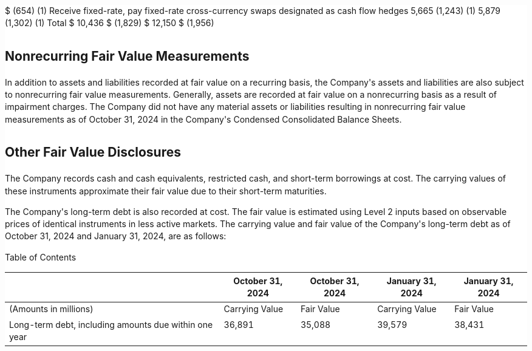 <td>$ (654)</td>
<td>(1)</td>
</tr>
<tr>
<td>Receive fixed-rate, pay fixed-rate cross-currency swaps designated as cash flow hedges</td>
<td>5,665</td>
<td>(1,243)</td>
<td>(1)</td>
<td>5,879</td>
<td>(1,302)</td>
<td>(1)</td>
</tr>
<tr>
<td>Total</td>
<td>$ 10,436</td>
<td>$ (1,829)</td>
<td></td>
<td>$ 12,150</td>
<td>$ (1,956)</td>
<td></td>
</tr>
</tbody>
</table>
<h2>Nonrecurring Fair Value Measurements</h2>
<p>In addition to assets and liabilities recorded at fair value on a recurring basis, the Company's assets and liabilities are also subject to nonrecurring fair value measurements. Generally, assets are recorded at fair value on a nonrecurring basis as a result of impairment charges. The Company did not have any material assets or liabilities resulting in nonrecurring fair value measurements as of October 31, 2024 in the Company's Condensed Consolidated Balance Sheets.</p>
<h2>Other Fair Value Disclosures</h2>
<p>The Company records cash and cash equivalents, restricted cash, and short-term borrowings at cost. The carrying values of these instruments approximate their fair value due to their short-term maturities.</p>
<p>The Company's long-term debt is also recorded at cost. The fair value is estimated using Level 2 inputs based on observable prices of identical instruments in less active markets. The carrying value and fair value of the Company's long-term debt as of October 31, 2024 and January 31, 2024, are as follows:</p>
<p>Table of Contents</p>
<table>
<thead>
<tr>
<th></th>
<th>October 31, 2024</th>
<th>October 31, 2024</th>
<th>January 31, 2024</th>
<th>January 31, 2024</th>
</tr>
</thead>
<tbody>
<tr>
<td>(Amounts in millions)</td>
<td>Carrying Value</td>
<td>Fair Value</td>
<td>Carrying Value</td>
<td>Fair Value</td>
</tr>
<tr>
<td>Long-term debt, including amounts due within one year</td>
<td>36,891</td>
<td>35,088</td>
<td>39,579</td>
<td>38,431</td>
</tr>
</tbody>